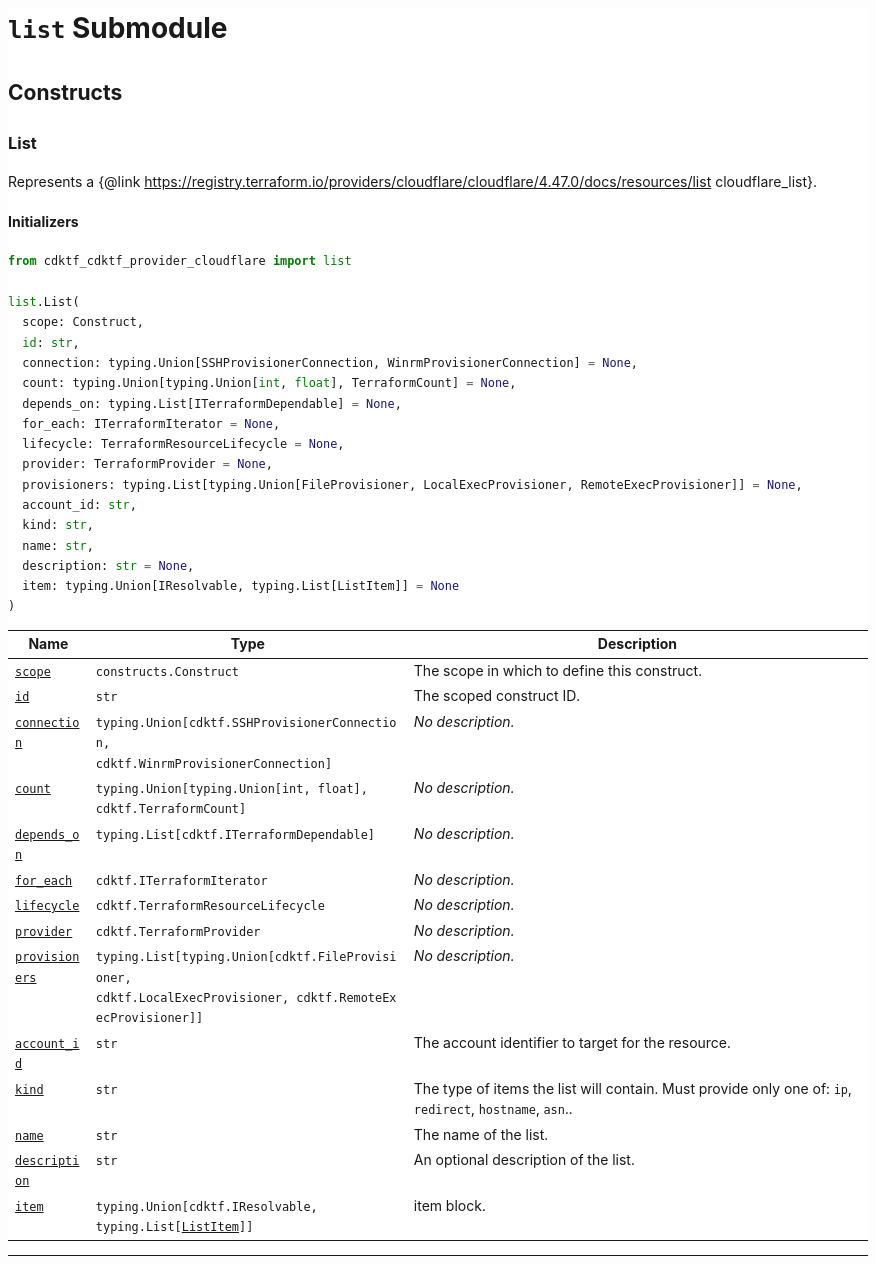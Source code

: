 # `list` Submodule <a name="`list` Submodule" id="@cdktf/provider-cloudflare.list"></a>

## Constructs <a name="Constructs" id="Constructs"></a>

### List <a name="List" id="@cdktf/provider-cloudflare.list.List"></a>

Represents a {@link https://registry.terraform.io/providers/cloudflare/cloudflare/4.47.0/docs/resources/list cloudflare_list}.

#### Initializers <a name="Initializers" id="@cdktf/provider-cloudflare.list.List.Initializer"></a>

```python
from cdktf_cdktf_provider_cloudflare import list

list.List(
  scope: Construct,
  id: str,
  connection: typing.Union[SSHProvisionerConnection, WinrmProvisionerConnection] = None,
  count: typing.Union[typing.Union[int, float], TerraformCount] = None,
  depends_on: typing.List[ITerraformDependable] = None,
  for_each: ITerraformIterator = None,
  lifecycle: TerraformResourceLifecycle = None,
  provider: TerraformProvider = None,
  provisioners: typing.List[typing.Union[FileProvisioner, LocalExecProvisioner, RemoteExecProvisioner]] = None,
  account_id: str,
  kind: str,
  name: str,
  description: str = None,
  item: typing.Union[IResolvable, typing.List[ListItem]] = None
)
```

| **Name** | **Type** | **Description** |
| --- | --- | --- |
| <code><a href="#@cdktf/provider-cloudflare.list.List.Initializer.parameter.scope">scope</a></code> | <code>constructs.Construct</code> | The scope in which to define this construct. |
| <code><a href="#@cdktf/provider-cloudflare.list.List.Initializer.parameter.id">id</a></code> | <code>str</code> | The scoped construct ID. |
| <code><a href="#@cdktf/provider-cloudflare.list.List.Initializer.parameter.connection">connection</a></code> | <code>typing.Union[cdktf.SSHProvisionerConnection, cdktf.WinrmProvisionerConnection]</code> | *No description.* |
| <code><a href="#@cdktf/provider-cloudflare.list.List.Initializer.parameter.count">count</a></code> | <code>typing.Union[typing.Union[int, float], cdktf.TerraformCount]</code> | *No description.* |
| <code><a href="#@cdktf/provider-cloudflare.list.List.Initializer.parameter.dependsOn">depends_on</a></code> | <code>typing.List[cdktf.ITerraformDependable]</code> | *No description.* |
| <code><a href="#@cdktf/provider-cloudflare.list.List.Initializer.parameter.forEach">for_each</a></code> | <code>cdktf.ITerraformIterator</code> | *No description.* |
| <code><a href="#@cdktf/provider-cloudflare.list.List.Initializer.parameter.lifecycle">lifecycle</a></code> | <code>cdktf.TerraformResourceLifecycle</code> | *No description.* |
| <code><a href="#@cdktf/provider-cloudflare.list.List.Initializer.parameter.provider">provider</a></code> | <code>cdktf.TerraformProvider</code> | *No description.* |
| <code><a href="#@cdktf/provider-cloudflare.list.List.Initializer.parameter.provisioners">provisioners</a></code> | <code>typing.List[typing.Union[cdktf.FileProvisioner, cdktf.LocalExecProvisioner, cdktf.RemoteExecProvisioner]]</code> | *No description.* |
| <code><a href="#@cdktf/provider-cloudflare.list.List.Initializer.parameter.accountId">account_id</a></code> | <code>str</code> | The account identifier to target for the resource. |
| <code><a href="#@cdktf/provider-cloudflare.list.List.Initializer.parameter.kind">kind</a></code> | <code>str</code> | The type of items the list will contain. Must provide only one of: `ip`, `redirect`, `hostname`, `asn`.. |
| <code><a href="#@cdktf/provider-cloudflare.list.List.Initializer.parameter.name">name</a></code> | <code>str</code> | The name of the list. |
| <code><a href="#@cdktf/provider-cloudflare.list.List.Initializer.parameter.description">description</a></code> | <code>str</code> | An optional description of the list. |
| <code><a href="#@cdktf/provider-cloudflare.list.List.Initializer.parameter.item">item</a></code> | <code>typing.Union[cdktf.IResolvable, typing.List[<a href="#@cdktf/provider-cloudflare.list.ListItem">ListItem</a>]]</code> | item block. |

---